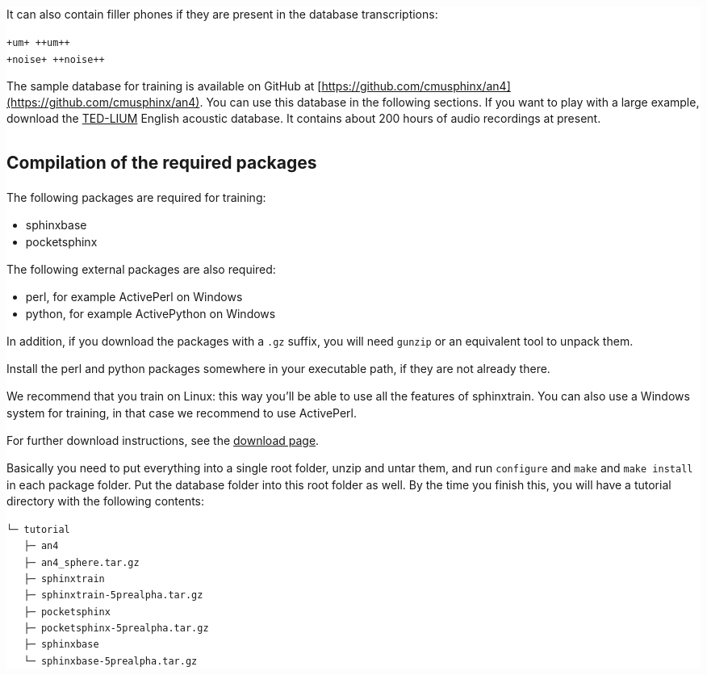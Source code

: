 It can also contain filler phones if they are present in the database
transcriptions:

```
+um+ ++um++
+noise+ ++noise++
```

The sample database for training is available on GitHub at
[https://github.com/cmusphinx/an4](https://github.com/cmusphinx/an4).
You can use this database in the following sections. If you want to
play with a large example, download the
[TED-LIUM](http://www-lium.univ-lemans.fr/en/content/ted-lium-corpus)
English acoustic database. It contains about 200 hours of audio
recordings at present.

## Compilation of the required packages

The following packages are required for training:

* sphinxbase
* pocketsphinx

The following external packages are also required:

*  perl, for example ActivePerl on Windows
*  python, for example ActivePython on Windows

In addition, if you download the packages with a `.gz` suffix, you will need
`gunzip` or an equivalent tool to unpack them.

Install the perl and python packages somewhere in your executable path, if they
are not already there.

We recommend that you train on Linux: this way you’ll be able to use all the
features of sphinxtrain. You can also use a Windows system for training,
in that case we recommend to use ActivePerl.

For further download instructions, see
the [download page](http://cmusphinx.github.io/wiki/download/).

Basically you need to put everything into a single root folder, unzip and
untar them, and run `configure` and `make` and `make install` in each
package folder. Put the database folder into this root folder as well.
By the time you finish this, you will have a tutorial directory with
the following contents:

```
└─ tutorial
   ├─ an4
   ├─ an4_sphere.tar.gz
   ├─ sphinxtrain
   ├─ sphinxtrain-5prealpha.tar.gz
   ├─ pocketsphinx
   ├─ pocketsphinx-5prealpha.tar.gz
   ├─ sphinxbase
   └─ sphinxbase-5prealpha.tar.gz
```
